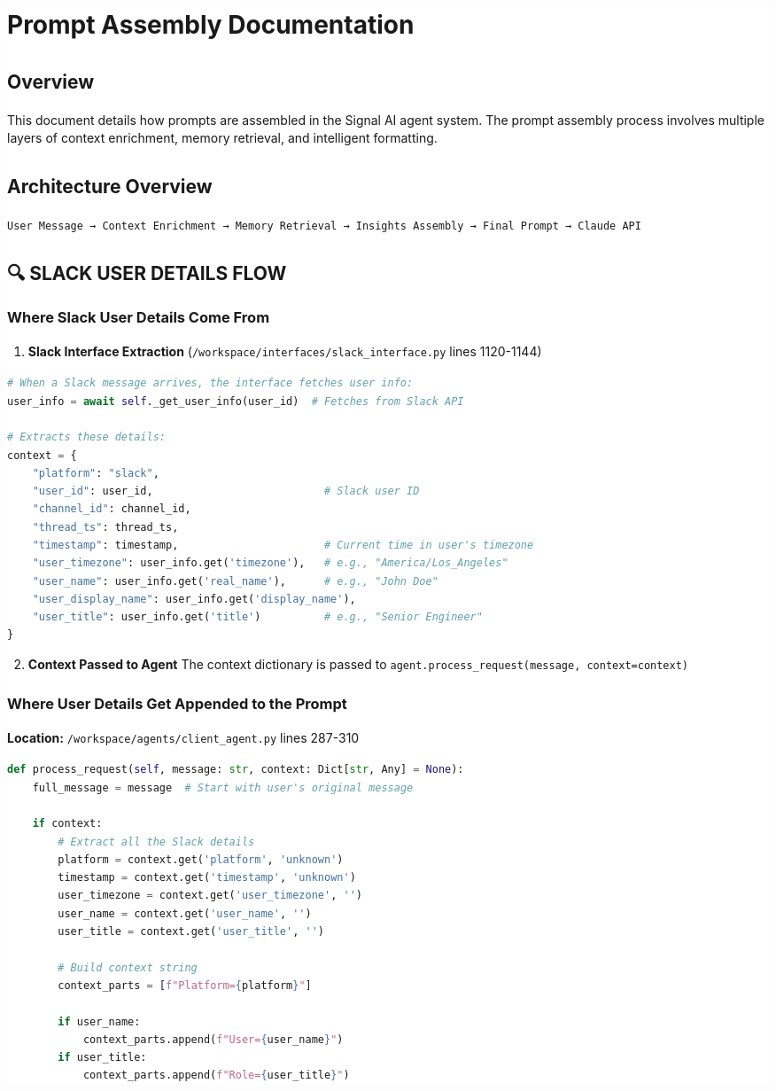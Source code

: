 # Prompt Assembly Documentation

## Overview
This document details how prompts are assembled in the Signal AI agent system. The prompt assembly process involves multiple layers of context enrichment, memory retrieval, and intelligent formatting.

## Architecture Overview

```
User Message → Context Enrichment → Memory Retrieval → Insights Assembly → Final Prompt → Claude API
```

## 🔍 SLACK USER DETAILS FLOW

### Where Slack User Details Come From

1. **Slack Interface Extraction** (`/workspace/interfaces/slack_interface.py` lines 1120-1144)
```python
# When a Slack message arrives, the interface fetches user info:
user_info = await self._get_user_info(user_id)  # Fetches from Slack API

# Extracts these details:
context = {
    "platform": "slack",
    "user_id": user_id,                           # Slack user ID
    "channel_id": channel_id,
    "thread_ts": thread_ts,
    "timestamp": timestamp,                       # Current time in user's timezone
    "user_timezone": user_info.get('timezone'),   # e.g., "America/Los_Angeles"
    "user_name": user_info.get('real_name'),      # e.g., "John Doe"
    "user_display_name": user_info.get('display_name'),
    "user_title": user_info.get('title')          # e.g., "Senior Engineer"
}
```

2. **Context Passed to Agent** 
The context dictionary is passed to `agent.process_request(message, context=context)`

### Where User Details Get Appended to the Prompt

**Location:** `/workspace/agents/client_agent.py` lines 287-310

```python
def process_request(self, message: str, context: Dict[str, Any] = None):
    full_message = message  # Start with user's original message
    
    if context:
        # Extract all the Slack details
        platform = context.get('platform', 'unknown')
        timestamp = context.get('timestamp', 'unknown')
        user_timezone = context.get('user_timezone', '')
        user_name = context.get('user_name', '')
        user_title = context.get('user_title', '')
        
        # Build context string
        context_parts = [f"Platform={platform}"]
        
        if user_name:
            context_parts.append(f"User={user_name}")
        if user_title:
            context_parts.append(f"Role={user_title}")
```